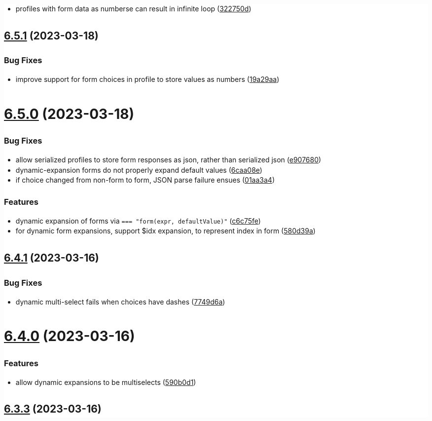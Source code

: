 - profiles with form data as numberse can result in infinite loop ([322750d](https://github.com/guidebooks/madwizard/commit/322750d7e380f09db3fdd66c0cf6a506f0ce7505))

## [6.5.1](https://github.com/guidebooks/madwizard/compare/6.5.0...6.5.1) (2023-03-18)

### Bug Fixes

- improve support for form choices in profile to store values as numbers ([19a29aa](https://github.com/guidebooks/madwizard/commit/19a29aaf1bc9f293dddaed6bc7ae0730ade3542f))

# [6.5.0](https://github.com/guidebooks/madwizard/compare/6.4.1...6.5.0) (2023-03-18)

### Bug Fixes

- allow serialized profiles to store form responses as json, rather than serialized json ([e907680](https://github.com/guidebooks/madwizard/commit/e907680702f55befadd78448687f515dfc750ab3))
- dynamic-expansion forms do not properly expand default values ([6caa08e](https://github.com/guidebooks/madwizard/commit/6caa08efdbb4da4e18160b4a4ba0810f446c6c1c))
- if choice changed from non-form to form, JSON parse failure ensues ([01aa3a4](https://github.com/guidebooks/madwizard/commit/01aa3a4497a9d09c061caecc8b08298c47542060))

### Features

- dynamic expansion of forms via `=== "form(expr, defaultValue)"` ([c6c75fe](https://github.com/guidebooks/madwizard/commit/c6c75fe56e290dbeb5f36354662d89bcce359adf))
- for dynamic form expansions, support $idx expansion, to represent index in form ([580d39a](https://github.com/guidebooks/madwizard/commit/580d39aaa6ebd3c331d9727adac8088095abc03d))

## [6.4.1](https://github.com/guidebooks/madwizard/compare/6.4.0...6.4.1) (2023-03-16)

### Bug Fixes

- dynamic multi-select fails when choices have dashes ([7749d6a](https://github.com/guidebooks/madwizard/commit/7749d6a3b8cca58d7cc712ba59ca86a9cf5c9201))

# [6.4.0](https://github.com/guidebooks/madwizard/compare/6.3.3...6.4.0) (2023-03-16)

### Features

- allow dynamic expansions to be multiselects ([590b0d1](https://github.com/guidebooks/madwizard/commit/590b0d13ac4a6a00295965424fd486b5243301b4))

## [6.3.3](https://github.com/guidebooks/madwizard/compare/6.3.2...6.3.3) (2023-03-16)
